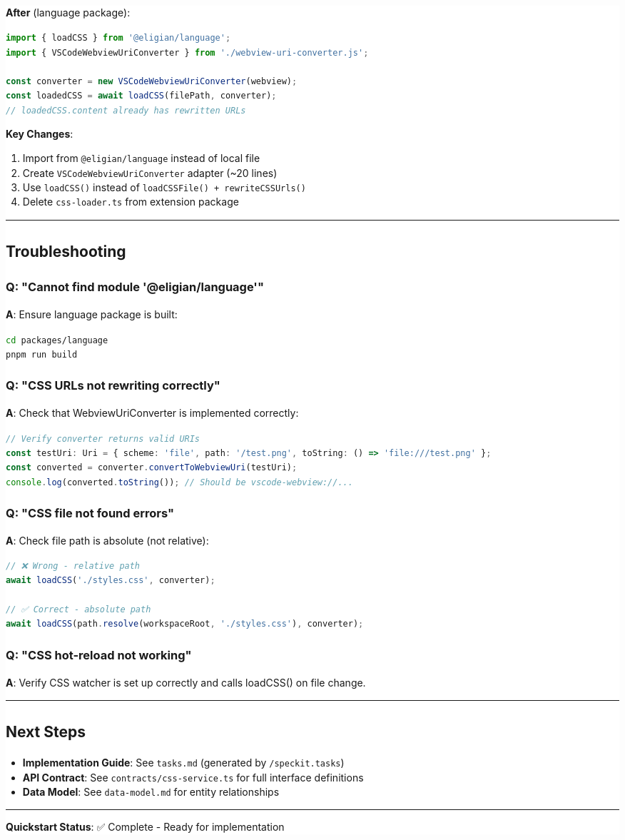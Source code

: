 **After** (language package):
```typescript
import { loadCSS } from '@eligian/language';
import { VSCodeWebviewUriConverter } from './webview-uri-converter.js';

const converter = new VSCodeWebviewUriConverter(webview);
const loadedCSS = await loadCSS(filePath, converter);
// loadedCSS.content already has rewritten URLs
```

**Key Changes**:
1. Import from `@eligian/language` instead of local file
2. Create `VSCodeWebviewUriConverter` adapter (~20 lines)
3. Use `loadCSS()` instead of `loadCSSFile() + rewriteCSSUrls()`
4. Delete `css-loader.ts` from extension package

---

## Troubleshooting

### Q: "Cannot find module '@eligian/language'"
**A**: Ensure language package is built:
```bash
cd packages/language
pnpm run build
```

### Q: "CSS URLs not rewriting correctly"
**A**: Check that WebviewUriConverter is implemented correctly:
```typescript
// Verify converter returns valid URIs
const testUri: Uri = { scheme: 'file', path: '/test.png', toString: () => 'file:///test.png' };
const converted = converter.convertToWebviewUri(testUri);
console.log(converted.toString()); // Should be vscode-webview://...
```

### Q: "CSS file not found errors"
**A**: Check file path is absolute (not relative):
```typescript
// ❌ Wrong - relative path
await loadCSS('./styles.css', converter);

// ✅ Correct - absolute path
await loadCSS(path.resolve(workspaceRoot, './styles.css'), converter);
```

### Q: "CSS hot-reload not working"
**A**: Verify CSS watcher is set up correctly and calls loadCSS() on file change.

---

## Next Steps

- **Implementation Guide**: See `tasks.md` (generated by `/speckit.tasks`)
- **API Contract**: See `contracts/css-service.ts` for full interface definitions
- **Data Model**: See `data-model.md` for entity relationships

---

**Quickstart Status**: ✅ Complete - Ready for implementation
